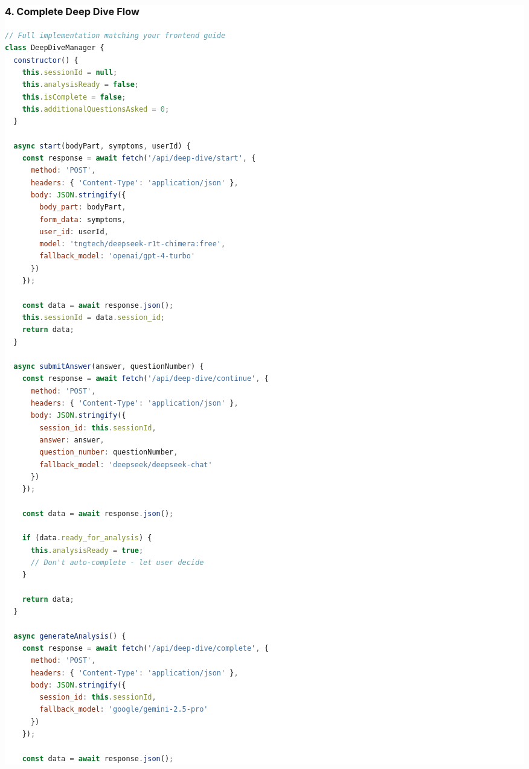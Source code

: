 ### 4. Complete Deep Dive Flow

```javascript
// Full implementation matching your frontend guide
class DeepDiveManager {
  constructor() {
    this.sessionId = null;
    this.analysisReady = false;
    this.isComplete = false;
    this.additionalQuestionsAsked = 0;
  }

  async start(bodyPart, symptoms, userId) {
    const response = await fetch('/api/deep-dive/start', {
      method: 'POST',
      headers: { 'Content-Type': 'application/json' },
      body: JSON.stringify({
        body_part: bodyPart,
        form_data: symptoms,
        user_id: userId,
        model: 'tngtech/deepseek-r1t-chimera:free',
        fallback_model: 'openai/gpt-4-turbo'
      })
    });

    const data = await response.json();
    this.sessionId = data.session_id;
    return data;
  }

  async submitAnswer(answer, questionNumber) {
    const response = await fetch('/api/deep-dive/continue', {
      method: 'POST',
      headers: { 'Content-Type': 'application/json' },
      body: JSON.stringify({
        session_id: this.sessionId,
        answer: answer,
        question_number: questionNumber,
        fallback_model: 'deepseek/deepseek-chat'
      })
    });

    const data = await response.json();
    
    if (data.ready_for_analysis) {
      this.analysisReady = true;
      // Don't auto-complete - let user decide
    }
    
    return data;
  }

  async generateAnalysis() {
    const response = await fetch('/api/deep-dive/complete', {
      method: 'POST',
      headers: { 'Content-Type': 'application/json' },
      body: JSON.stringify({
        session_id: this.sessionId,
        fallback_model: 'google/gemini-2.5-pro'
      })
    });

    const data = await response.json();
```